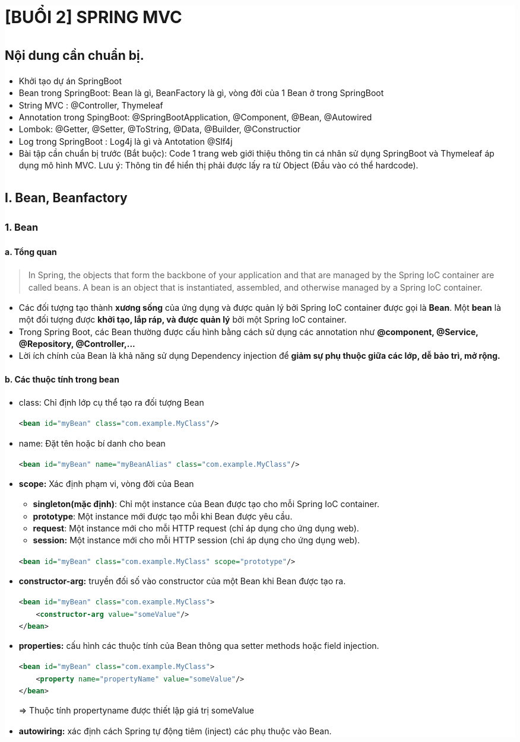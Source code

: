# [BUỔI 2] SPRING MVC
##  Nội dung cần chuẩn bị.
- Khởi tạo dự án SpringBoot
- Bean trong SpringBoot: Bean là gì, BeanFactory là gì, vòng đời của 1 Bean ở trong SpringBoot
- String MVC : @Controller, Thymeleaf
- Annotation trong SpingBoot: @SpringBootApplication, @Component, @Bean, @Autowired
- Lombok: @Getter, @Setter, @ToString, @Data, @Builder, @Constructior
- Log trong SpringBoot : Log4j là gì và Antotation @Slf4j
- Bài tập cần chuẩn bị trước (Bắt buộc): Code 1 trang web giới thiệu thông tin cá nhân sử dụng SpringBoot và Thymeleaf áp dụng mô hình MVC. Lưu ý: Thông tin để hiển thị phải được lấy ra từ Object (Đầu vào có thể hardcode).
## I. Bean, Beanfactory
### 1. Bean
#### a. Tổng quan
> In Spring, the objects that form the backbone of your application and that are managed by the Spring IoC container are called beans. A bean is an object that is instantiated, assembled, and otherwise managed by a Spring IoC container.

- Các đối tượng tạo thành **xương sống** của ứng dụng và được quản lý bởi Spring IoC container được gọi là **Bean**. Một **bean** là một đối tượng được **khởi tạo, lắp ráp, và được quản lý** bởi một Spring IoC container.
- Trong Spring Boot, các Bean thường được cấu hình bằng cách sử dụng các annotation như **@component, @Service, @Repository, @Controller,...**
- Lời ích chính của Bean là khả năng sử dụng Dependency injection để **giảm sự phụ thuộc giữa các lớp, dễ bảo trì, mở rộng.**
#### b. Các thuộc tính trong bean
- class: Chỉ định lớp cụ thể tạo ra đối tượng Bean

    ```xml
    <bean id="myBean" class="com.example.MyClass"/>
    ```

- name: Đặt tên hoặc bí danh cho bean

    ```xml
    <bean id="myBean" name="myBeanAlias" class="com.example.MyClass"/>
    ```

- **scope:** Xác định phạm vi, vòng đời của Bean
    - **singleton(mặc định)**: Chỉ một instance của Bean được tạo cho mỗi Spring IoC container.
    - **prototype**: Một instance mới được tạo mỗi khi Bean được yêu cầu.
    - **request**: Một instance mới cho mỗi HTTP request (chỉ áp dụng cho ứng dụng web).
    - **session:** Một instance mới cho mỗi HTTP session (chỉ áp dụng cho ứng dụng web).
    ```xml
    <bean id="myBean" class="com.example.MyClass" scope="prototype"/>
    ```
- **constructor-arg:** truyền đối số vào constructor của một Bean khi Bean được tạo ra.
    ```xml
    <bean id="myBean" class="com.example.MyClass">
        <constructor-arg value="someValue"/>
    </bean>
    ```
- **properties:** cấu hình các thuộc tính của Bean thông qua setter methods hoặc field injection.
    ```xml
    <bean id="myBean" class="com.example.MyClass">
        <property name="propertyName" value="someValue"/>
    </bean>
    ```
    => Thuộc tính propertyname được thiết lập giá trị someValue
- **autowiring:** xác định cách Spring tự động tiêm (inject) các phụ thuộc vào Bean.